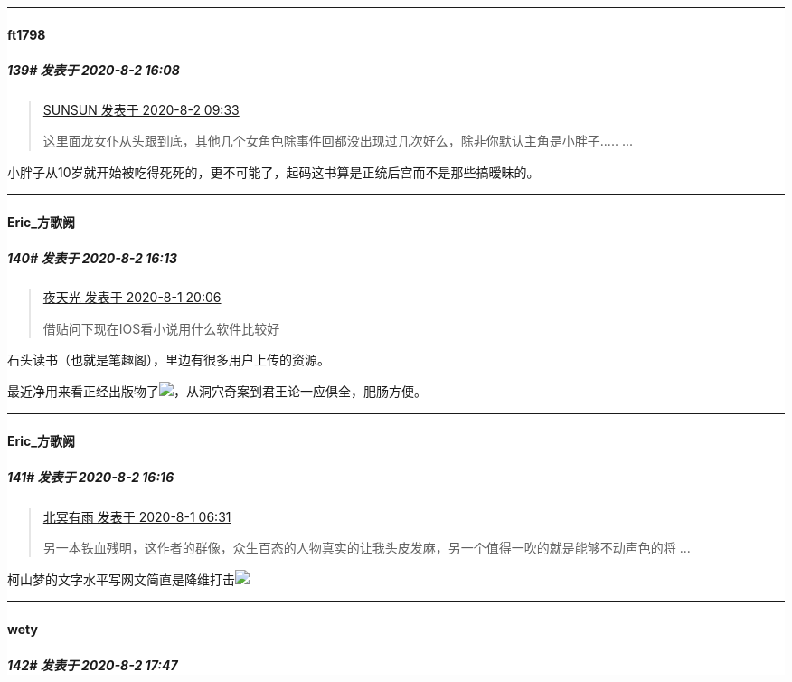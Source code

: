 -----

####  ft1798  
##### 139#       发表于 2020-8-2 16:08



<blockquote><a href="httphttps://bbs.saraba1st.com/2b/forum.php?mod=redirect&amp;goto=findpost&amp;pid=48290790&amp;ptid=1952365" target="_blank">SUNSUN 发表于 2020-8-2 09:33</a>

这里面龙女仆从头跟到底，其他几个女角色除事件回都没出现过几次好么，除非你默认主角是小胖子..... ...</blockquote>
小胖子从10岁就开始被吃得死死的，更不可能了，起码这书算是正统后宫而不是那些搞暧昧的。







-----

####  Eric_方歌阙  
##### 140#       发表于 2020-8-2 16:13



<blockquote><a href="httphttps://bbs.saraba1st.com/2b/forum.php?mod=redirect&amp;goto=findpost&amp;pid=48286082&amp;ptid=1952365" target="_blank">夜天光 发表于 2020-8-1 20:06</a>

借贴问下现在IOS看小说用什么软件比较好</blockquote>
石头读书（也就是笔趣阁），里边有很多用户上传的资源。


最近净用来看正经出版物了<img src="https://static.saraba1st.com/image/smiley/face2017/018.png" referrerpolicy="no-referrer">，从洞穴奇案到君王论一应俱全，肥肠方便。







-----

####  Eric_方歌阙  
##### 141#       发表于 2020-8-2 16:16



<blockquote><a href="httphttps://bbs.saraba1st.com/2b/forum.php?mod=redirect&amp;goto=findpost&amp;pid=48279822&amp;ptid=1952365" target="_blank">北冥有雨 发表于 2020-8-1 06:31</a>

另一本铁血残明，这作者的群像，众生百态的人物真实的让我头皮发麻，另一个值得一吹的就是能够不动声色的将 ...</blockquote>
柯山梦的文字水平写网文简直是降维打击<img src="https://static.saraba1st.com/image/smiley/face2017/040.png" referrerpolicy="no-referrer">







-----

####  wety  
##### 142#       发表于 2020-8-2 17:47

